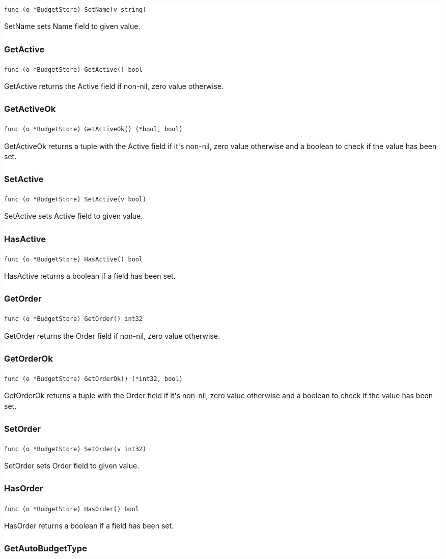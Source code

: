 `func (o *BudgetStore) SetName(v string)`

SetName sets Name field to given value.


### GetActive

`func (o *BudgetStore) GetActive() bool`

GetActive returns the Active field if non-nil, zero value otherwise.

### GetActiveOk

`func (o *BudgetStore) GetActiveOk() (*bool, bool)`

GetActiveOk returns a tuple with the Active field if it's non-nil, zero value otherwise
and a boolean to check if the value has been set.

### SetActive

`func (o *BudgetStore) SetActive(v bool)`

SetActive sets Active field to given value.

### HasActive

`func (o *BudgetStore) HasActive() bool`

HasActive returns a boolean if a field has been set.

### GetOrder

`func (o *BudgetStore) GetOrder() int32`

GetOrder returns the Order field if non-nil, zero value otherwise.

### GetOrderOk

`func (o *BudgetStore) GetOrderOk() (*int32, bool)`

GetOrderOk returns a tuple with the Order field if it's non-nil, zero value otherwise
and a boolean to check if the value has been set.

### SetOrder

`func (o *BudgetStore) SetOrder(v int32)`

SetOrder sets Order field to given value.

### HasOrder

`func (o *BudgetStore) HasOrder() bool`

HasOrder returns a boolean if a field has been set.

### GetAutoBudgetType
